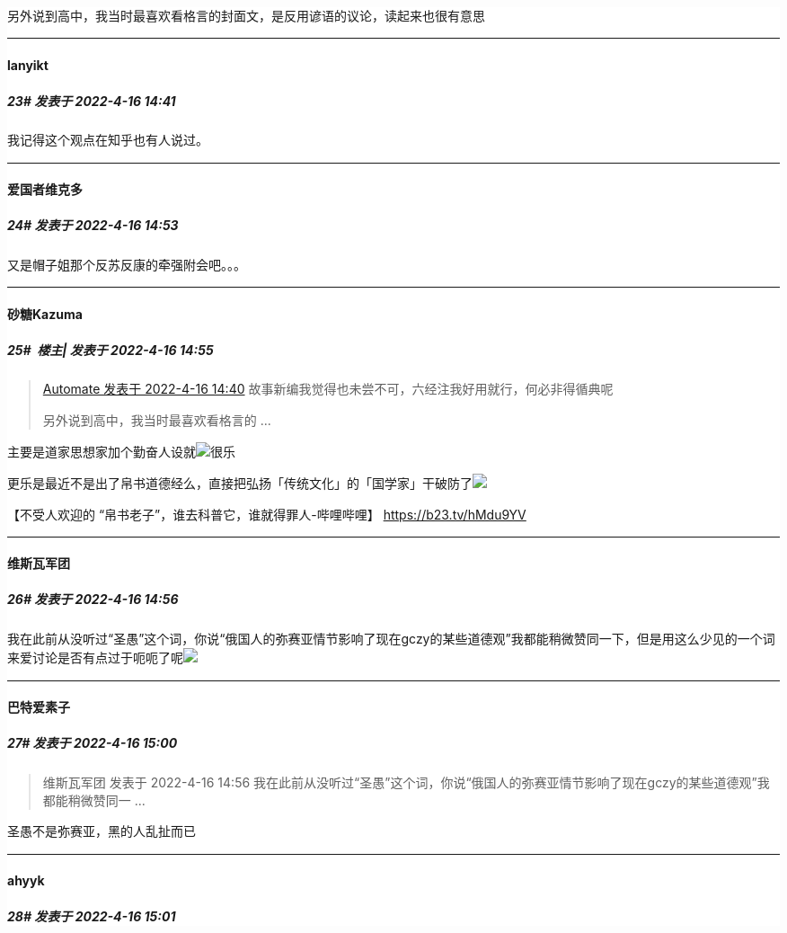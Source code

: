 另外说到高中，我当时最喜欢看格言的封面文，是反用谚语的议论，读起来也很有意思

*****

####  lanyikt  
##### 23#       发表于 2022-4-16 14:41

我记得这个观点在知乎也有人说过。

*****

####  爱国者维克多  
##### 24#       发表于 2022-4-16 14:53

又是帽子姐那个反苏反康的牵强附会吧。。。

*****

####  砂糖Kazuma  
##### 25#         楼主| 发表于 2022-4-16 14:55

<blockquote><a href="httphttps://bbs.saraba1st.com/2b/forum.php?mod=redirect&amp;goto=findpost&amp;pid=55473289&amp;ptid=2064789" target="_blank">Automate 发表于 2022-4-16 14:40</a>
故事新编我觉得也未尝不可，六经注我好用就行，何必非得循典呢

另外说到高中，我当时最喜欢看格言的 ...</blockquote>
主要是道家思想家加个勤奋人设就<img src="https://static.saraba1st.com/image/smiley/face2017/068.png" referrerpolicy="no-referrer">很乐

更乐是最近不是出了帛书道德经么，直接把弘扬「传统文化」的「国学家」干破防了<img src="https://static.saraba1st.com/image/smiley/face2017/065.png" referrerpolicy="no-referrer">

【不受人欢迎的 “帛书老子”，谁去科普它，谁就得罪人-哔哩哔哩】 https://b23.tv/hMdu9YV

*****

####  维斯瓦军团  
##### 26#       发表于 2022-4-16 14:56

我在此前从没听过“圣愚”这个词，你说“俄国人的弥赛亚情节影响了现在gczy的某些道德观”我都能稍微赞同一下，但是用这么少见的一个词来爱讨论是否有点过于呃呃了呢<img src="https://static.saraba1st.com/image/smiley/face2017/004.gif" referrerpolicy="no-referrer">

*****

####  巴特爱素子  
##### 27#       发表于 2022-4-16 15:00

<blockquote>维斯瓦军团 发表于 2022-4-16 14:56
我在此前从没听过“圣愚”这个词，你说“俄国人的弥赛亚情节影响了现在gczy的某些道德观”我都能稍微赞同一 ...</blockquote>
圣愚不是弥赛亚，黑的人乱扯而已

*****

####  ahyyk  
##### 28#       发表于 2022-4-16 15:01
